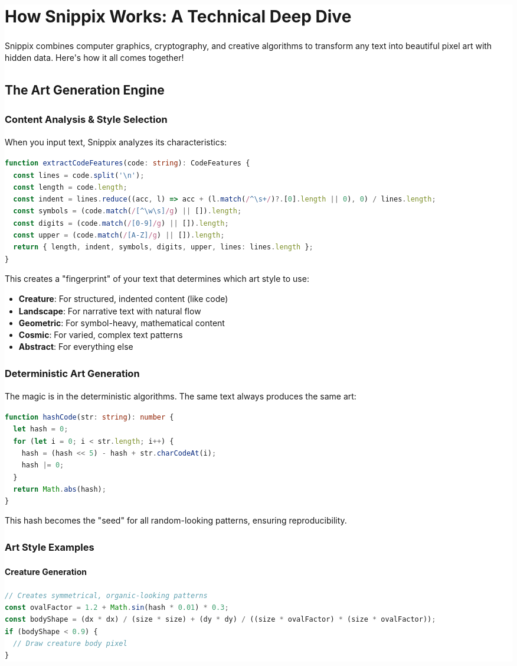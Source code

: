 # How Snippix Works: A Technical Deep Dive

Snippix combines computer graphics, cryptography, and creative algorithms to transform any text into beautiful pixel art with hidden data. Here's how it all comes together!

## The Art Generation Engine

### Content Analysis & Style Selection

When you input text, Snippix analyzes its characteristics:

```typescript
function extractCodeFeatures(code: string): CodeFeatures {
  const lines = code.split('\n');
  const length = code.length;
  const indent = lines.reduce((acc, l) => acc + (l.match(/^\s+/)?.[0].length || 0), 0) / lines.length;
  const symbols = (code.match(/[^\w\s]/g) || []).length;
  const digits = (code.match(/[0-9]/g) || []).length;
  const upper = (code.match(/[A-Z]/g) || []).length;
  return { length, indent, symbols, digits, upper, lines: lines.length };
}
```

This creates a "fingerprint" of your text that determines which art style to use:
- **Creature**: For structured, indented content (like code)
- **Landscape**: For narrative text with natural flow
- **Geometric**: For symbol-heavy, mathematical content
- **Cosmic**: For varied, complex text patterns
- **Abstract**: For everything else

### Deterministic Art Generation

The magic is in the deterministic algorithms. The same text always produces the same art:

```typescript
function hashCode(str: string): number {
  let hash = 0;
  for (let i = 0; i < str.length; i++) {
    hash = (hash << 5) - hash + str.charCodeAt(i);
    hash |= 0;
  }
  return Math.abs(hash);
}
```

This hash becomes the "seed" for all random-looking patterns, ensuring reproducibility.

### Art Style Examples

#### Creature Generation
```typescript
// Creates symmetrical, organic-looking patterns
const ovalFactor = 1.2 + Math.sin(hash * 0.01) * 0.3;
const bodyShape = (dx * dx) / (size * size) + (dy * dy) / ((size * ovalFactor) * (size * ovalFactor));
if (bodyShape < 0.9) {
  // Draw creature body pixel
}
```
